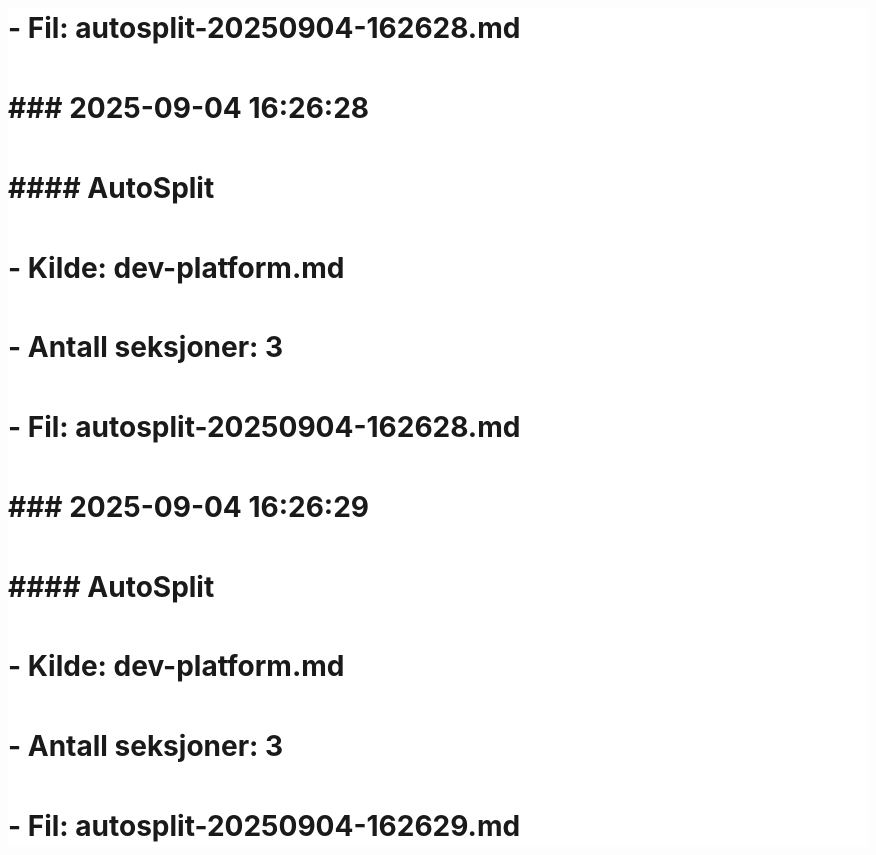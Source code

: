 # \- Fil: autosplit-20250904-162628.md

#

#

#

#

# \### 2025-09-04 16:26:28

# \#### AutoSplit

# \- Kilde: dev-platform.md

# \- Antall seksjoner: 3

# \- Fil: autosplit-20250904-162628.md

#

#

#

#

# \### 2025-09-04 16:26:29

# \#### AutoSplit

# \- Kilde: dev-platform.md

# \- Antall seksjoner: 3

# \- Fil: autosplit-20250904-162629.md

#

#

#
